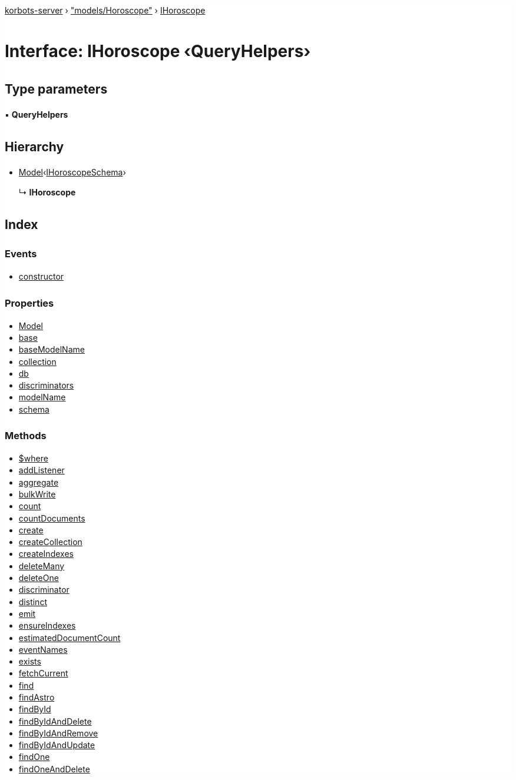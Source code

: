 [korbots-server](../README.md) › ["models/Horoscope"](../modules/_models_horoscope_.md) › [IHoroscope](_models_horoscope_.ihoroscope.md)

# Interface: IHoroscope ‹**QueryHelpers**›

## Type parameters

▪ **QueryHelpers**

## Hierarchy

* [Model](_models_horoscope_.ihoroscope.md#model)‹[IHoroscopeSchema](_models_horoscope_.ihoroscopeschema.md)›

  ↳ **IHoroscope**

## Index

### Events

* [constructor](_models_horoscope_.ihoroscope.md#constructor)

### Properties

* [Model](_models_horoscope_.ihoroscope.md#model)
* [base](_models_horoscope_.ihoroscope.md#base)
* [baseModelName](_models_horoscope_.ihoroscope.md#basemodelname)
* [collection](_models_horoscope_.ihoroscope.md#collection)
* [db](_models_horoscope_.ihoroscope.md#db)
* [discriminators](_models_horoscope_.ihoroscope.md#discriminators)
* [modelName](_models_horoscope_.ihoroscope.md#modelname)
* [schema](_models_horoscope_.ihoroscope.md#schema)

### Methods

* [$where](_models_horoscope_.ihoroscope.md#where)
* [addListener](_models_horoscope_.ihoroscope.md#addlistener)
* [aggregate](_models_horoscope_.ihoroscope.md#aggregate)
* [bulkWrite](_models_horoscope_.ihoroscope.md#bulkwrite)
* [count](_models_horoscope_.ihoroscope.md#count)
* [countDocuments](_models_horoscope_.ihoroscope.md#countdocuments)
* [create](_models_horoscope_.ihoroscope.md#create)
* [createCollection](_models_horoscope_.ihoroscope.md#createcollection)
* [createIndexes](_models_horoscope_.ihoroscope.md#createindexes)
* [deleteMany](_models_horoscope_.ihoroscope.md#deletemany)
* [deleteOne](_models_horoscope_.ihoroscope.md#deleteone)
* [discriminator](_models_horoscope_.ihoroscope.md#discriminator)
* [distinct](_models_horoscope_.ihoroscope.md#distinct)
* [emit](_models_horoscope_.ihoroscope.md#emit)
* [ensureIndexes](_models_horoscope_.ihoroscope.md#ensureindexes)
* [estimatedDocumentCount](_models_horoscope_.ihoroscope.md#estimateddocumentcount)
* [eventNames](_models_horoscope_.ihoroscope.md#eventnames)
* [exists](_models_horoscope_.ihoroscope.md#exists)
* [fetchCurrent](_models_horoscope_.ihoroscope.md#fetchcurrent)
* [find](_models_horoscope_.ihoroscope.md#find)
* [findAstro](_models_horoscope_.ihoroscope.md#findastro)
* [findById](_models_horoscope_.ihoroscope.md#findbyid)
* [findByIdAndDelete](_models_horoscope_.ihoroscope.md#findbyidanddelete)
* [findByIdAndRemove](_models_horoscope_.ihoroscope.md#findbyidandremove)
* [findByIdAndUpdate](_models_horoscope_.ihoroscope.md#findbyidandupdate)
* [findOne](_models_horoscope_.ihoroscope.md#findone)
* [findOneAndDelete](_models_horoscope_.ihoroscope.md#findoneanddelete)